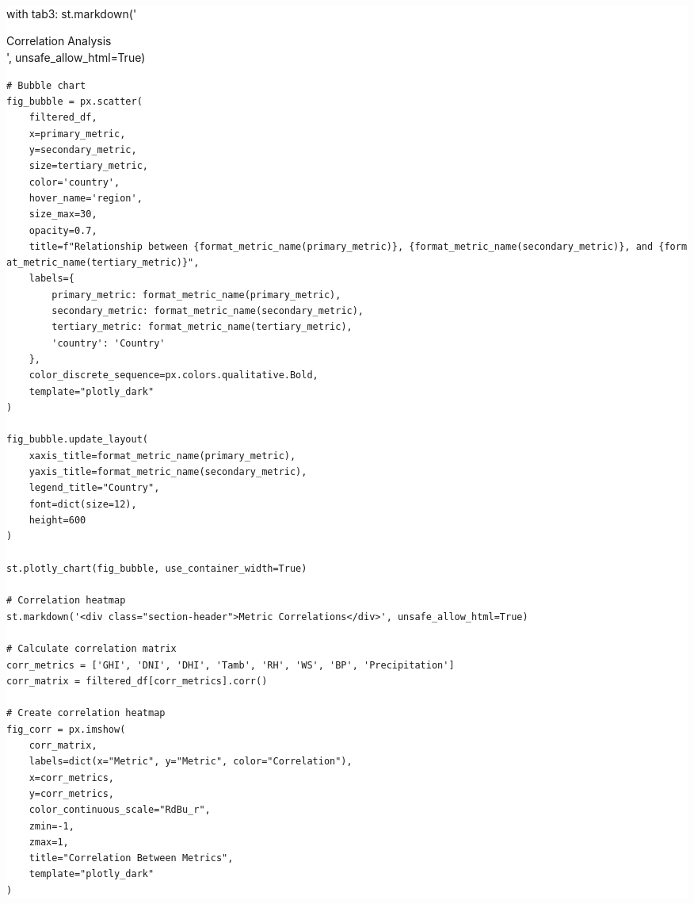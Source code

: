 with tab3:
    st.markdown('<div class="section-header">Correlation Analysis</div>', unsafe_allow_html=True)
    
    # Bubble chart
    fig_bubble = px.scatter(
        filtered_df,
        x=primary_metric,
        y=secondary_metric,
        size=tertiary_metric,
        color='country',
        hover_name='region',
        size_max=30,
        opacity=0.7,
        title=f"Relationship between {format_metric_name(primary_metric)}, {format_metric_name(secondary_metric)}, and {format_metric_name(tertiary_metric)}",
        labels={
            primary_metric: format_metric_name(primary_metric),
            secondary_metric: format_metric_name(secondary_metric),
            tertiary_metric: format_metric_name(tertiary_metric),
            'country': 'Country'
        },
        color_discrete_sequence=px.colors.qualitative.Bold,
        template="plotly_dark"
    )
    
    fig_bubble.update_layout(
        xaxis_title=format_metric_name(primary_metric),
        yaxis_title=format_metric_name(secondary_metric),
        legend_title="Country",
        font=dict(size=12),
        height=600
    )
    
    st.plotly_chart(fig_bubble, use_container_width=True)
    
    # Correlation heatmap
    st.markdown('<div class="section-header">Metric Correlations</div>', unsafe_allow_html=True)
    
    # Calculate correlation matrix
    corr_metrics = ['GHI', 'DNI', 'DHI', 'Tamb', 'RH', 'WS', 'BP', 'Precipitation']
    corr_matrix = filtered_df[corr_metrics].corr()
    
    # Create correlation heatmap
    fig_corr = px.imshow(
        corr_matrix,
        labels=dict(x="Metric", y="Metric", color="Correlation"),
        x=corr_metrics,
        y=corr_metrics,
        color_continuous_scale="RdBu_r",
        zmin=-1,
        zmax=1,
        title="Correlation Between Metrics",
        template="plotly_dark"
    )
    
